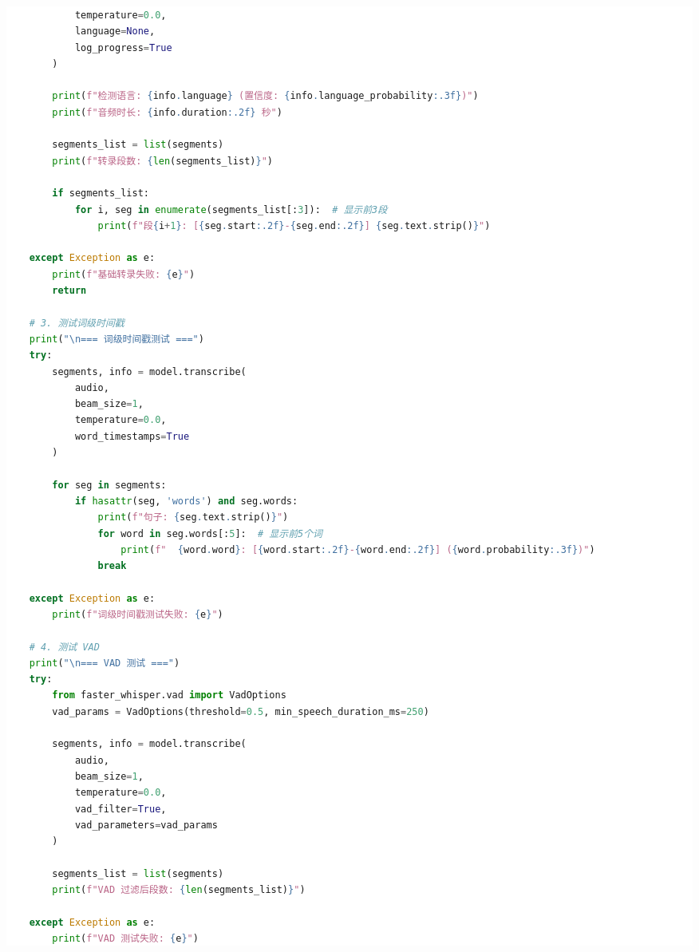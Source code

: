 ```python
            temperature=0.0,
            language=None,
            log_progress=True
        )

        print(f"检测语言: {info.language} (置信度: {info.language_probability:.3f})")
        print(f"音频时长: {info.duration:.2f} 秒")

        segments_list = list(segments)
        print(f"转录段数: {len(segments_list)}")

        if segments_list:
            for i, seg in enumerate(segments_list[:3]):  # 显示前3段
                print(f"段{i+1}: [{seg.start:.2f}-{seg.end:.2f}] {seg.text.strip()}")

    except Exception as e:
        print(f"基础转录失败: {e}")
        return

    # 3. 测试词级时间戳
    print("\n=== 词级时间戳测试 ===")
    try:
        segments, info = model.transcribe(
            audio,
            beam_size=1,
            temperature=0.0,
            word_timestamps=True
        )

        for seg in segments:
            if hasattr(seg, 'words') and seg.words:
                print(f"句子: {seg.text.strip()}")
                for word in seg.words[:5]:  # 显示前5个词
                    print(f"  {word.word}: [{word.start:.2f}-{word.end:.2f}] ({word.probability:.3f})")
                break

    except Exception as e:
        print(f"词级时间戳测试失败: {e}")

    # 4. 测试 VAD
    print("\n=== VAD 测试 ===")
    try:
        from faster_whisper.vad import VadOptions
        vad_params = VadOptions(threshold=0.5, min_speech_duration_ms=250)

        segments, info = model.transcribe(
            audio,
            beam_size=1,
            temperature=0.0,
            vad_filter=True,
            vad_parameters=vad_params
        )

        segments_list = list(segments)
        print(f"VAD 过滤后段数: {len(segments_list)}")

    except Exception as e:
        print(f"VAD 测试失败: {e}")
```
